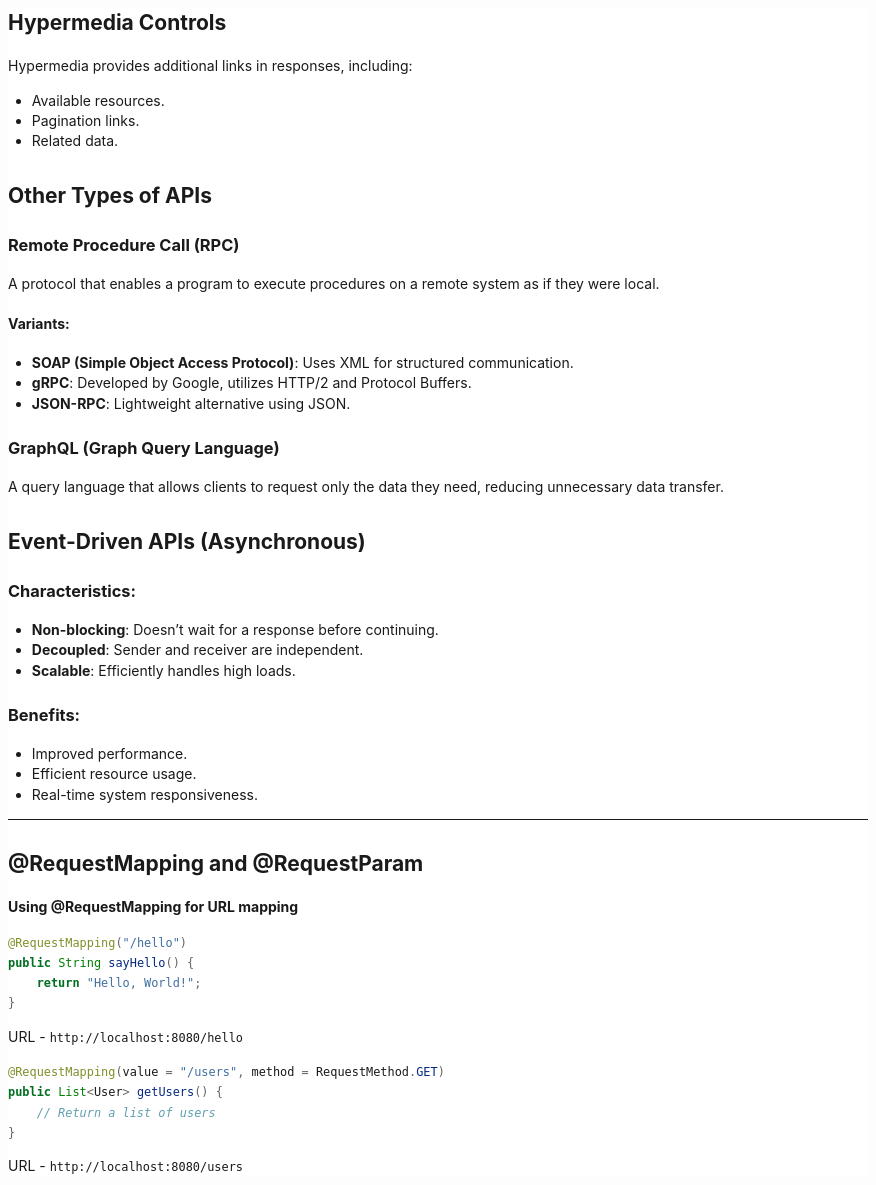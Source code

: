 ## Hypermedia Controls
Hypermedia provides additional links in responses, including:
- Available resources.
- Pagination links.
- Related data.

## Other Types of APIs

### Remote Procedure Call (RPC)
A protocol that enables a program to execute procedures on a remote system as if they were local.

#### Variants:
- **SOAP (Simple Object Access Protocol)**: Uses XML for structured communication.
- **gRPC**: Developed by Google, utilizes HTTP/2 and Protocol Buffers.
- **JSON-RPC**: Lightweight alternative using JSON.

### GraphQL (Graph Query Language)
A query language that allows clients to request only the data they need, reducing unnecessary data transfer.

## Event-Driven APIs (Asynchronous)

### Characteristics:
- **Non-blocking**: Doesn’t wait for a response before continuing.
- **Decoupled**: Sender and receiver are independent.
- **Scalable**: Efficiently handles high loads.

### Benefits:
- Improved performance.
- Efficient resource usage.
- Real-time system responsiveness.

--- 

## @RequestMapping and @RequestParam
**Using @RequestMapping for URL mapping**
```java
@RequestMapping("/hello")
public String sayHello() {
    return "Hello, World!";
}
```

URL - `http://localhost:8080/hello`

```java
@RequestMapping(value = "/users", method = RequestMethod.GET)
public List<User> getUsers() {
    // Return a list of users
}
```
URL - `http://localhost:8080/users`
